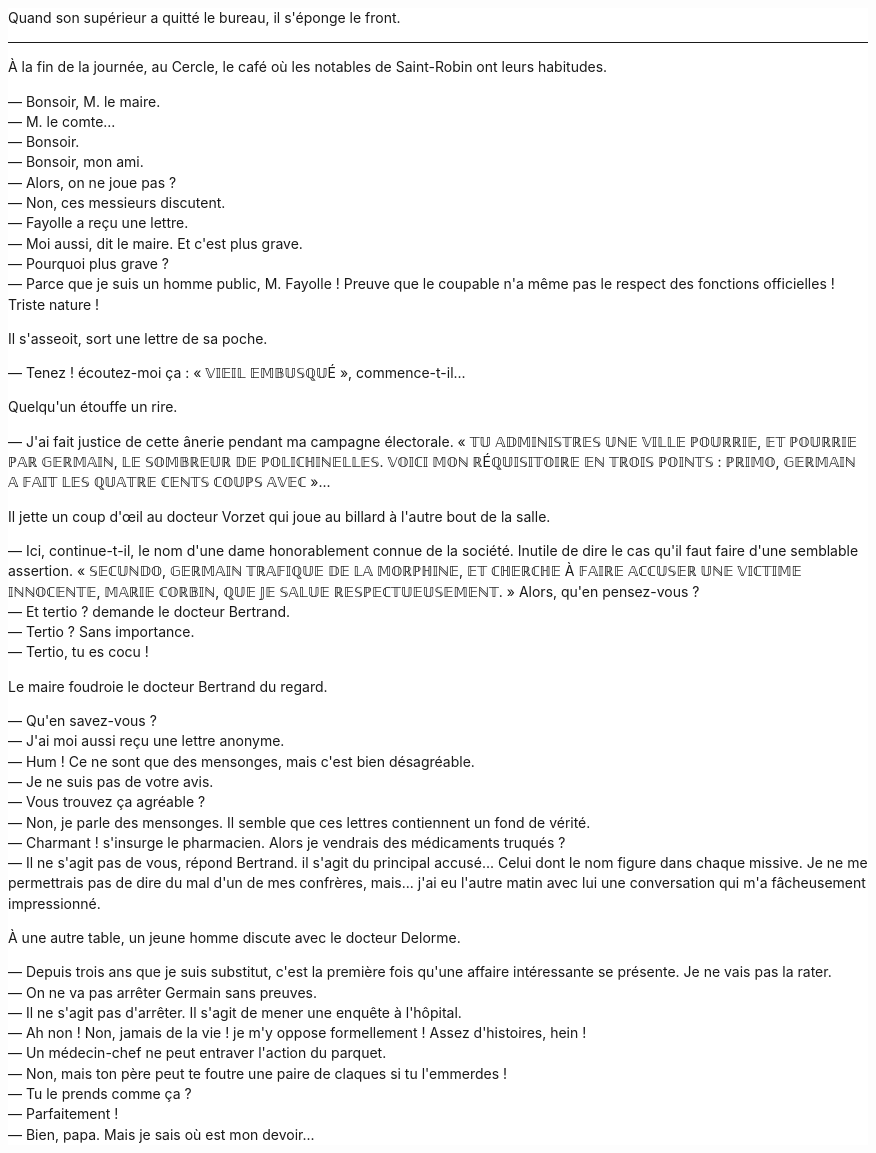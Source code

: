 Quand son supérieur a quitté le bureau, il s'éponge le front.

------------------------

À la fin de la journée, au Cercle, le café où les notables de Saint-Robin ont leurs habitudes.

— Bonsoir, M. le maire.<br>
— M. le comte...<br>
— Bonsoir.<br>
— Bonsoir, mon ami.<br>
— Alors, on ne joue pas ?<br>
— Non, ces messieurs discutent.<br>
— Fayolle a reçu une lettre.<br>
— Moi aussi, dit le maire. Et c'est plus grave.<br>
— Pourquoi plus grave ?<br>
— Parce que je suis un homme public, M. Fayolle ! Preuve que le coupable n'a même pas le respect des fonctions officielles ! Triste nature !

Il s'asseoit, sort une lettre de sa poche.

— Tenez ! écoutez-moi ça : « 𝕍𝕀𝔼𝕀𝕃 𝔼𝕄𝔹𝕌𝕊ℚ𝕌É », commence-t-il...

Quelqu'un étouffe un rire.

— J'ai fait justice de cette ânerie pendant ma campagne électorale. « 𝕋𝕌 𝔸𝔻𝕄𝕀ℕ𝕀𝕊𝕋ℝ𝔼𝕊 𝕌ℕ𝔼 𝕍𝕀𝕃𝕃𝔼 ℙ𝕆𝕌ℝℝ𝕀𝔼, 𝔼𝕋 ℙ𝕆𝕌ℝℝ𝕀𝔼 ℙ𝔸ℝ 𝔾𝔼ℝ𝕄𝔸𝕀ℕ, 𝕃𝔼 𝕊𝕆𝕄𝔹ℝ𝔼𝕌ℝ 𝔻𝔼 ℙ𝕆𝕃𝕀ℂℍ𝕀ℕ𝔼𝕃𝕃𝔼𝕊. 𝕍𝕆𝕀ℂ𝕀 𝕄𝕆ℕ ℝÉℚ𝕌𝕀𝕊𝕀𝕋𝕆𝕀ℝ𝔼 𝔼ℕ 𝕋ℝ𝕆𝕀𝕊 ℙ𝕆𝕀ℕ𝕋𝕊 : ℙℝ𝕀𝕄𝕆, 𝔾𝔼ℝ𝕄𝔸𝕀ℕ 𝔸 𝔽𝔸𝕀𝕋 𝕃𝔼𝕊 ℚ𝕌𝔸𝕋ℝ𝔼 ℂ𝔼ℕ𝕋𝕊 ℂ𝕆𝕌ℙ𝕊 𝔸𝕍𝔼ℂ »...

Il jette un coup d'œil au docteur Vorzet qui joue au billard à l'autre bout de la salle.

— Ici, continue-t-il, le nom d'une dame honorablement connue de la société. Inutile de dire le cas qu'il faut faire d'une semblable assertion. « 𝕊𝔼ℂ𝕌ℕ𝔻𝕆, 𝔾𝔼ℝ𝕄𝔸𝕀ℕ 𝕋ℝ𝔸𝔽𝕀ℚ𝕌𝔼 𝔻𝔼 𝕃𝔸 𝕄𝕆ℝℙℍ𝕀ℕ𝔼, 𝔼𝕋 ℂℍ𝔼ℝℂℍ𝔼 À 𝔽𝔸𝕀ℝ𝔼 𝔸ℂℂ𝕌𝕊𝔼ℝ 𝕌ℕ𝔼 𝕍𝕀ℂ𝕋𝕀𝕄𝔼 𝕀ℕℕ𝕆ℂ𝔼ℕ𝕋𝔼, 𝕄𝔸ℝ𝕀𝔼 ℂ𝕆ℝ𝔹𝕀ℕ, ℚ𝕌𝔼 𝕁𝔼 𝕊𝔸𝕃𝕌𝔼 ℝ𝔼𝕊ℙ𝔼ℂ𝕋𝕌𝔼𝕌𝕊𝔼𝕄𝔼ℕ𝕋. » Alors, qu'en pensez-vous ?<br>
— Et tertio ? demande le docteur Bertrand.<br>
— Tertio ? Sans importance.<br>
— Tertio, tu es cocu !

Le maire foudroie le docteur Bertrand du regard.

— Qu'en savez-vous ?<br>
— J'ai moi aussi reçu une lettre anonyme.<br>
— Hum ! Ce ne sont que des mensonges, mais c'est bien désagréable.<br>
— Je ne suis pas de votre avis.<br>
— Vous trouvez ça agréable ?<br>
— Non, je parle des mensonges. Il semble que ces lettres contiennent un fond de vérité.<br>
— Charmant ! s'insurge le pharmacien. Alors je vendrais des médicaments truqués ?<br>
— Il ne s'agit pas de vous, répond Bertrand. il s'agit du principal accusé... Celui dont le nom figure dans chaque missive. Je ne me permettrais pas de dire du mal d'un de mes confrères, mais... j'ai eu l'autre matin avec lui une conversation qui m'a fâcheusement impressionné.

À une autre table, un jeune homme discute avec le docteur Delorme.

— Depuis trois ans que je suis substitut, c'est la première fois qu'une affaire intéressante se présente. Je ne vais pas la rater.<br>
— On ne va pas arrêter Germain sans preuves.<br>
— Il ne s'agit pas d'arrêter. Il s'agit de mener une enquête à l'hôpital.<br>
— Ah non ! Non, jamais de la vie ! je m'y oppose formellement ! Assez d'histoires, hein !<br>
— Un médecin-chef ne peut entraver l'action du parquet.<br>
— Non, mais ton père peut te foutre une paire de claques si tu l'emmerdes !<br>
— Tu le prends comme ça ?<br>
— Parfaitement !<br>
— Bien, papa. Mais je sais où est mon devoir...
